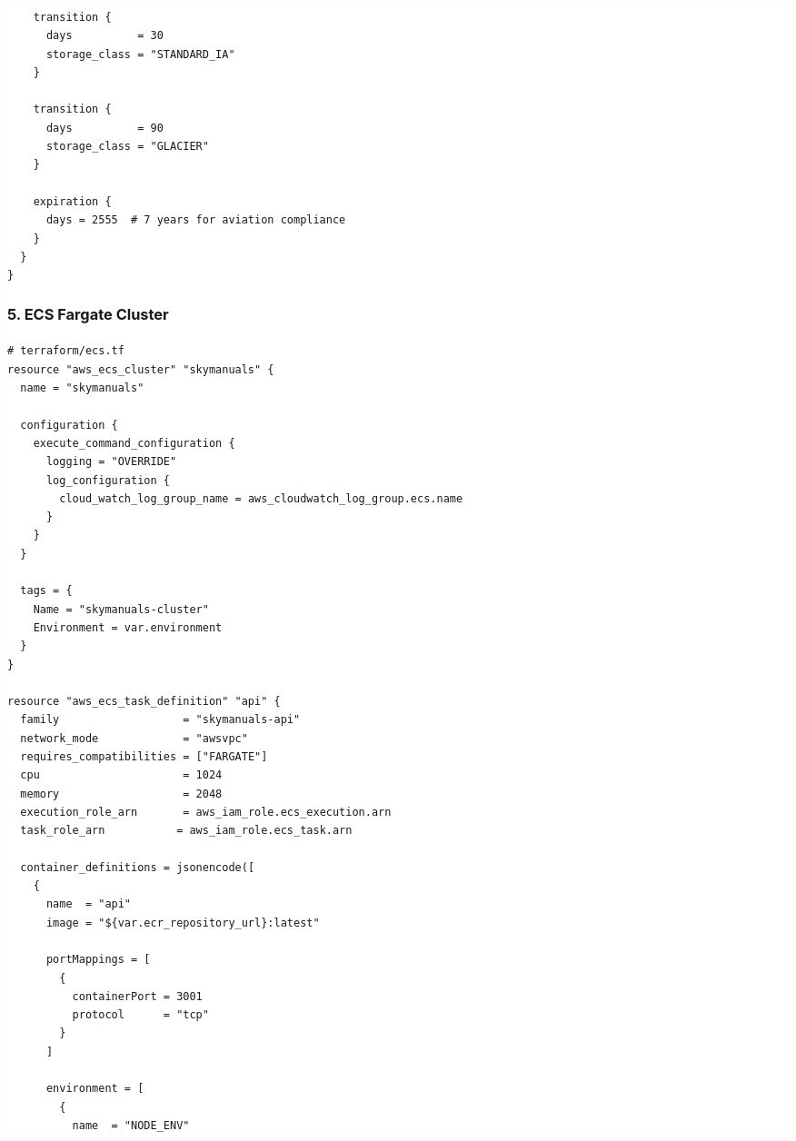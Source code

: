 ```hcl
    transition {
      days          = 30
      storage_class = "STANDARD_IA"
    }

    transition {
      days          = 90
      storage_class = "GLACIER"
    }

    expiration {
      days = 2555  # 7 years for aviation compliance
    }
  }
}
```

### 5. ECS Fargate Cluster

```hcl
# terraform/ecs.tf
resource "aws_ecs_cluster" "skymanuals" {
  name = "skymanuals"

  configuration {
    execute_command_configuration {
      logging = "OVERRIDE"
      log_configuration {
        cloud_watch_log_group_name = aws_cloudwatch_log_group.ecs.name
      }
    }
  }

  tags = {
    Name = "skymanuals-cluster"
    Environment = var.environment
  }
}

resource "aws_ecs_task_definition" "api" {
  family                   = "skymanuals-api"
  network_mode             = "awsvpc"
  requires_compatibilities = ["FARGATE"]
  cpu                      = 1024
  memory                   = 2048
  execution_role_arn       = aws_iam_role.ecs_execution.arn
  task_role_arn           = aws_iam_role.ecs_task.arn

  container_definitions = jsonencode([
    {
      name  = "api"
      image = "${var.ecr_repository_url}:latest"
      
      portMappings = [
        {
          containerPort = 3001
          protocol      = "tcp"
        }
      ]

      environment = [
        {
          name  = "NODE_ENV"
```